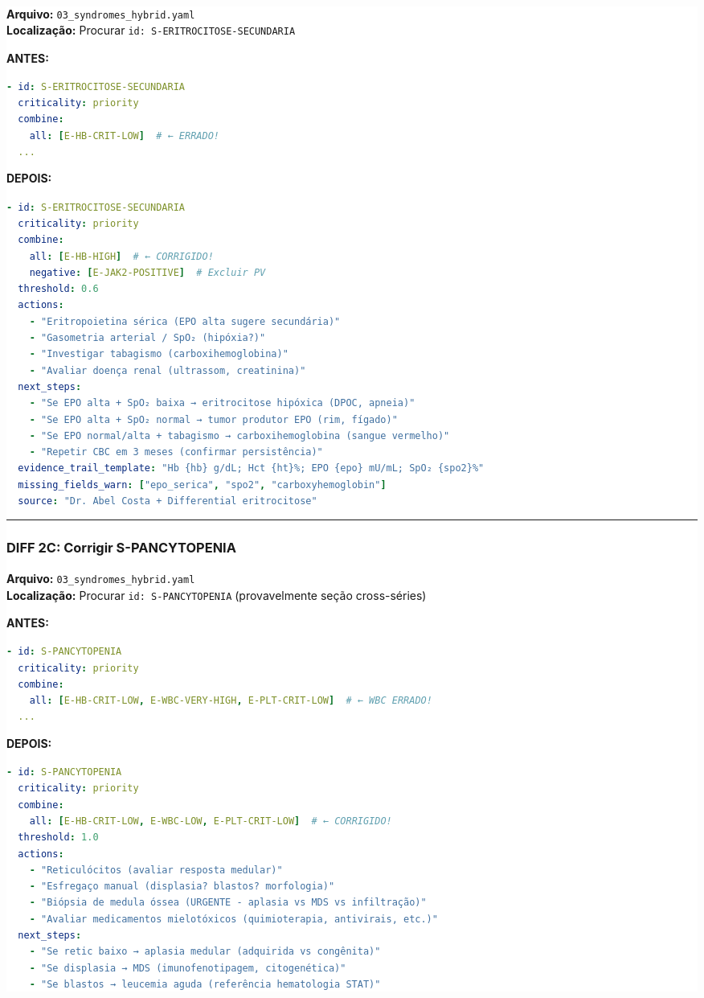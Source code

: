 **Arquivo:** `03_syndromes_hybrid.yaml`  
**Localização:** Procurar `id: S-ERITROCITOSE-SECUNDARIA`

**ANTES:**
```yaml
- id: S-ERITROCITOSE-SECUNDARIA
  criticality: priority
  combine:
    all: [E-HB-CRIT-LOW]  # ← ERRADO!
  ...
```

**DEPOIS:**
```yaml
- id: S-ERITROCITOSE-SECUNDARIA
  criticality: priority
  combine:
    all: [E-HB-HIGH]  # ← CORRIGIDO!
    negative: [E-JAK2-POSITIVE]  # Excluir PV
  threshold: 0.6
  actions:
    - "Eritropoietina sérica (EPO alta sugere secundária)"
    - "Gasometria arterial / SpO₂ (hipóxia?)"
    - "Investigar tabagismo (carboxihemoglobina)"
    - "Avaliar doença renal (ultrassom, creatinina)"
  next_steps:
    - "Se EPO alta + SpO₂ baixa → eritrocitose hipóxica (DPOC, apneia)"
    - "Se EPO alta + SpO₂ normal → tumor produtor EPO (rim, fígado)"
    - "Se EPO normal/alta + tabagismo → carboxihemoglobina (sangue vermelho)"
    - "Repetir CBC em 3 meses (confirmar persistência)"
  evidence_trail_template: "Hb {hb} g/dL; Hct {ht}%; EPO {epo} mU/mL; SpO₂ {spo2}%"
  missing_fields_warn: ["epo_serica", "spo2", "carboxyhemoglobin"]
  source: "Dr. Abel Costa + Differential eritrocitose"
```

---

### **DIFF 2C: Corrigir S-PANCYTOPENIA**

**Arquivo:** `03_syndromes_hybrid.yaml`  
**Localização:** Procurar `id: S-PANCYTOPENIA` (provavelmente seção cross-séries)

**ANTES:**
```yaml
- id: S-PANCYTOPENIA
  criticality: priority
  combine:
    all: [E-HB-CRIT-LOW, E-WBC-VERY-HIGH, E-PLT-CRIT-LOW]  # ← WBC ERRADO!
  ...
```

**DEPOIS:**
```yaml
- id: S-PANCYTOPENIA
  criticality: priority
  combine:
    all: [E-HB-CRIT-LOW, E-WBC-LOW, E-PLT-CRIT-LOW]  # ← CORRIGIDO!
  threshold: 1.0
  actions:
    - "Reticulócitos (avaliar resposta medular)"
    - "Esfregaço manual (displasia? blastos? morfologia)"
    - "Biópsia de medula óssea (URGENTE - aplasia vs MDS vs infiltração)"
    - "Avaliar medicamentos mielotóxicos (quimioterapia, antivirais, etc.)"
  next_steps:
    - "Se retic baixo → aplasia medular (adquirida vs congênita)"
    - "Se displasia → MDS (imunofenotipagem, citogenética)"
    - "Se blastos → leucemia aguda (referência hematologia STAT)"
```